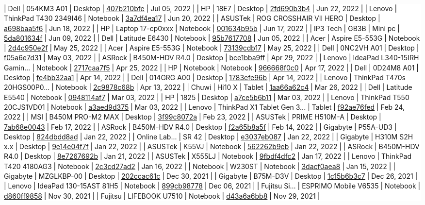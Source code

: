 | Dell          | 054KM3 A01                  | Desktop     | [407b210bfe](https://linux-hardware.org/?probe=407b210bfe) | Jul 05, 2022 |
| HP            | 18E7                        | Desktop     | [2fd690b3b4](https://linux-hardware.org/?probe=2fd690b3b4) | Jun 22, 2022 |
| Lenovo        | ThinkPad T430 2349I46       | Notebook    | [3a7df4ea17](https://linux-hardware.org/?probe=3a7df4ea17) | Jun 20, 2022 |
| ASUSTek       | ROG CROSSHAIR VII HERO      | Desktop     | [a698baa5f6](https://linux-hardware.org/?probe=a698baa5f6) | Jun 18, 2022 |
| HP            | Laptop 17-cp0xxx            | Notebook    | [001634b95b](https://linux-hardware.org/?probe=001634b95b) | Jun 17, 2022 |
| IP3 Tech      | GB3B                        | Mini pc     | [5da801634f](https://linux-hardware.org/?probe=5da801634f) | Jun 09, 2022 |
| Dell          | Latitude E6430              | Notebook    | [95b7617708](https://linux-hardware.org/?probe=95b7617708) | Jun 05, 2022 |
| Acer          | Aspire E5-553G              | Notebook    | [2d4c950e2f](https://linux-hardware.org/?probe=2d4c950e2f) | May 25, 2022 |
| Acer          | Aspire E5-553G              | Notebook    | [73139cdb17](https://linux-hardware.org/?probe=73139cdb17) | May 25, 2022 |
| Dell          | 0NC2VH A01                  | Desktop     | [f05a6e7d31](https://linux-hardware.org/?probe=f05a6e7d31) | May 03, 2022 |
| ASRock        | B450M-HDV R4.0              | Desktop     | [bce1bba9ff](https://linux-hardware.org/?probe=bce1bba9ff) | Apr 29, 2022 |
| Lenovo        | IdeaPad L340-15IRH Gamin... | Notebook    | [2717caa7f5](https://linux-hardware.org/?probe=2717caa7f5) | Apr 25, 2022 |
| HP            | Notebook                    | Notebook    | [966668f0c0](https://linux-hardware.org/?probe=966668f0c0) | Apr 17, 2022 |
| Dell          | 0D24M8 A01                  | Desktop     | [fe4bb32aa1](https://linux-hardware.org/?probe=fe4bb32aa1) | Apr 14, 2022 |
| Dell          | 014GRG A00                  | Desktop     | [1783efe96b](https://linux-hardware.org/?probe=1783efe96b) | Apr 14, 2022 |
| Lenovo        | ThinkPad T470s 20HGS00P0... | Notebook    | [2c9878c68b](https://linux-hardware.org/?probe=2c9878c68b) | Apr 13, 2022 |
| Chuwi         | Hi10 X                      | Tablet      | [1aa66a62c4](https://linux-hardware.org/?probe=1aa66a62c4) | Mar 26, 2022 |
| Dell          | Latitude E5540              | Notebook    | [0948114af7](https://linux-hardware.org/?probe=0948114af7) | Mar 03, 2022 |
| HP            | 1825                        | Desktop     | [a7ce5b6b11](https://linux-hardware.org/?probe=a7ce5b6b11) | Mar 03, 2022 |
| Lenovo        | ThinkPad T550 20CJS1VD01    | Notebook    | [a3aed9d375](https://linux-hardware.org/?probe=a3aed9d375) | Mar 03, 2022 |
| Lenovo        | ThinkPad X1 Tablet Gen 3... | Tablet      | [f92ae76fed](https://linux-hardware.org/?probe=f92ae76fed) | Feb 24, 2022 |
| MSI           | B450M PRO-M2 MAX            | Desktop     | [3f99c8072a](https://linux-hardware.org/?probe=3f99c8072a) | Feb 23, 2022 |
| ASUSTek       | PRIME H510M-A               | Desktop     | [7ab68e0043](https://linux-hardware.org/?probe=7ab68e0043) | Feb 17, 2022 |
| ASRock        | B450M-HDV R4.0              | Desktop     | [f2a65b8a5f](https://linux-hardware.org/?probe=f2a65b8a5f) | Feb 14, 2022 |
| Gigabyte      | P55A-UD3                    | Desktop     | [824dbdd8ad](https://linux-hardware.org/?probe=824dbdd8ad) | Jan 22, 2022 |
| Online Lab... | SR 42                       | Desktop     | [e3037eb087](https://linux-hardware.org/?probe=e3037eb087) | Jan 22, 2022 |
| Gigabyte      | H310M S2H x.x               | Desktop     | [9e14e04f7f](https://linux-hardware.org/?probe=9e14e04f7f) | Jan 22, 2022 |
| ASUSTek       | K55VJ                       | Notebook    | [562262b9eb](https://linux-hardware.org/?probe=562262b9eb) | Jan 22, 2022 |
| ASRock        | B450M-HDV R4.0              | Desktop     | [8e7267692b](https://linux-hardware.org/?probe=8e7267692b) | Jan 21, 2022 |
| ASUSTek       | X555LJ                      | Notebook    | [9fbdf4dfc2](https://linux-hardware.org/?probe=9fbdf4dfc2) | Jan 17, 2022 |
| Lenovo        | ThinkPad T420 4180AG3       | Notebook    | [2c3cd27ad2](https://linux-hardware.org/?probe=2c3cd27ad2) | Jan 16, 2022 |
| Notebook      | W230ST                      | Notebook    | [3dacf0aea8](https://linux-hardware.org/?probe=3dacf0aea8) | Jan 15, 2022 |
| Gigabyte      | MZGLKBP-00                  | Desktop     | [202ccac61c](https://linux-hardware.org/?probe=202ccac61c) | Dec 30, 2021 |
| Gigabyte      | B75M-D3V                    | Desktop     | [1c15b6b3c7](https://linux-hardware.org/?probe=1c15b6b3c7) | Dec 26, 2021 |
| Lenovo        | IdeaPad 130-15AST 81H5      | Notebook    | [899cb98778](https://linux-hardware.org/?probe=899cb98778) | Dec 06, 2021 |
| Fujitsu Si... | ESPRIMO Mobile V6535        | Notebook    | [d860ff9858](https://linux-hardware.org/?probe=d860ff9858) | Nov 30, 2021 |
| Fujitsu       | LIFEBOOK U7510              | Notebook    | [d43a6a6bb8](https://linux-hardware.org/?probe=d43a6a6bb8) | Nov 29, 2021 |